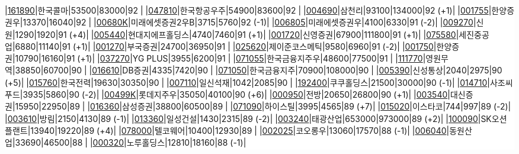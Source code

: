 |[161890](https://finance.daum.net/quotes/A161890)|한국콜마|53500|83000|92 |
|[047810](https://finance.daum.net/quotes/A047810)|한국항공우주|54900|83600|92 |
|[004690](https://finance.daum.net/quotes/A004690)|삼천리|93100|134000|92 (+1)|
|[001755](https://finance.daum.net/quotes/A001755)|한양증권우|13370|16040|92 |
|[00680K](https://finance.daum.net/quotes/A00680K)|미래에셋증권2우B|3715|5760|92 (-1)|
|[006805](https://finance.daum.net/quotes/A006805)|미래에셋증권우|4100|6330|91 (-2)|
|[009270](https://finance.daum.net/quotes/A009270)|신원|1290|1920|91 (+4)|
|[005440](https://finance.daum.net/quotes/A005440)|현대지에프홀딩스|4740|7460|91 (+1)|
|[001720](https://finance.daum.net/quotes/A001720)|신영증권|67900|111800|91 (+1)|
|[075580](https://finance.daum.net/quotes/A075580)|세진중공업|6880|11140|91 (+1)|
|[001270](https://finance.daum.net/quotes/A001270)|부국증권|24700|36950|91 |
|[025620](https://finance.daum.net/quotes/A025620)|제이준코스메틱|9580|6960|91 (-2)|
|[001750](https://finance.daum.net/quotes/A001750)|한양증권|10790|16160|91 (+1)|
|[037270](https://finance.daum.net/quotes/A037270)|YG PLUS|3955|6200|91 |
|[071055](https://finance.daum.net/quotes/A071055)|한국금융지주우|48600|77500|91 |
|[111770](https://finance.daum.net/quotes/A111770)|영원무역|38850|60700|90 |
|[016610](https://finance.daum.net/quotes/A016610)|DB증권|4335|7420|90 |
|[071050](https://finance.daum.net/quotes/A071050)|한국금융지주|70900|108000|90 |
|[005390](https://finance.daum.net/quotes/A005390)|신성통상|2040|2975|90 (+5)|
|[015760](https://finance.daum.net/quotes/A015760)|한국전력|19630|30350|90 |
|[007110](https://finance.daum.net/quotes/A007110)|일신석재|1042|2085|90 |
|[192400](https://finance.daum.net/quotes/A192400)|쿠쿠홀딩스|21500|30000|90 (-1)|
|[014710](https://finance.daum.net/quotes/A014710)|사조씨푸드|3935|5860|90 (-2)|
|[00499K](https://finance.daum.net/quotes/A00499K)|롯데지주우|35050|40100|90 (+6)|
|[000950](https://finance.daum.net/quotes/A000950)|전방|20650|26800|90 (+1)|
|[003540](https://finance.daum.net/quotes/A003540)|대신증권|15950|22950|89 |
|[016360](https://finance.daum.net/quotes/A016360)|삼성증권|38800|60500|89 |
|[071090](https://finance.daum.net/quotes/A071090)|하이스틸|3995|4565|89 (+7)|
|[015020](https://finance.daum.net/quotes/A015020)|이스타코|744|997|89 (-2)|
|[003610](https://finance.daum.net/quotes/A003610)|방림|2150|4130|89 (-1)|
|[013360](https://finance.daum.net/quotes/A013360)|일성건설|1430|2315|89 (-2)|
|[003240](https://finance.daum.net/quotes/A003240)|태광산업|653000|973000|89 (+2)|
|[100090](https://finance.daum.net/quotes/A100090)|SK오션플랜트|13940|19220|89 (+4)|
|[078000](https://finance.daum.net/quotes/A078000)|텔코웨어|10400|12930|89 |
|[002025](https://finance.daum.net/quotes/A002025)|코오롱우|13060|17570|88 (-1)|
|[006040](https://finance.daum.net/quotes/A006040)|동원산업|33690|46500|88 |
|[000320](https://finance.daum.net/quotes/A000320)|노루홀딩스|12810|18160|88 (-1)|